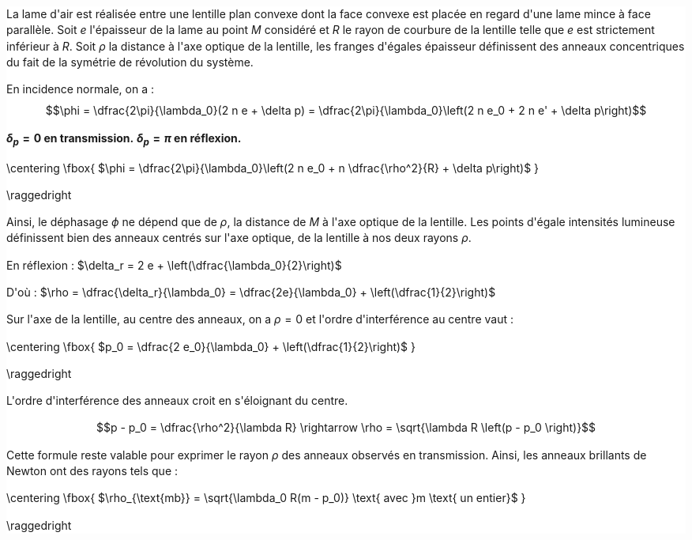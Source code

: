 La lame d'air est réalisée entre une lentille plan convexe dont la face convexe
est placée en regard d'une lame mince à face parallèle. Soit $e$ l'épaisseur de
la lame au point $M$ considéré et $R$ le rayon de courbure de la lentille telle
que $e$ est strictement inférieur à $R$.
Soit $\rho$ la distance à l'axe optique de la lentille, les
franges d'égales épaisseur définissent des anneaux concentriques du fait de la
symétrie de révolution du système.

En incidence normale, on a :
$$\phi = \dfrac{2\pi}{\lambda_0}(2 n e + \delta p) =
\dfrac{2\pi}{\lambda_0}\left(2 n e_0 + 2 n e' + \delta p\right)$$

**$\delta_p = 0$ en transmission.**
**$\delta_p = \pi$ en réflexion.**

\centering
\fbox{
  $\phi = \dfrac{2\pi}{\lambda_0}\left(2 n e_0 + n \dfrac{\rho^2}{R} + \delta
    p\right)$
}

\raggedright

Ainsi, le déphasage $\phi$ ne dépend que de $\rho$, la distance de $M$ à l'axe
optique de la lentille. Les points d'égale intensités lumineuse définissent bien
des anneaux centrés sur l'axe optique, de la lentille à nos deux rayons $\rho$.

En réflexion : $\delta_r = 2 e + \left(\dfrac{\lambda_0}{2}\right)$

D'où : $\rho = \dfrac{\delta_r}{\lambda_0} = \dfrac{2e}{\lambda_0} +
\left(\dfrac{1}{2}\right)$

Sur l'axe de la lentille, au centre des anneaux, on a $\rho = 0$ et l'ordre
d'interférence au centre vaut :

\centering
\fbox{
  $p_0 = \dfrac{2 e_0}{\lambda_0} + \left(\dfrac{1}{2}\right)$
}

\raggedright

L'ordre d'interférence des anneaux croit en s'éloignant du centre.

$$p - p_0 = \dfrac{\rho^2}{\lambda R} \rightarrow \rho = \sqrt{\lambda R
  \left(p - p_0 \right)}$$

Cette formule reste valable pour exprimer le rayon $\rho$ des anneaux observés
en transmission. Ainsi, les anneaux brillants de Newton ont des rayons tels
que :

\centering
\fbox{
  $\rho_{\text{mb}} = \sqrt{\lambda_0 R(m - p_0)} \text{ avec }m
    \text{ un entier}$
}

\raggedright
